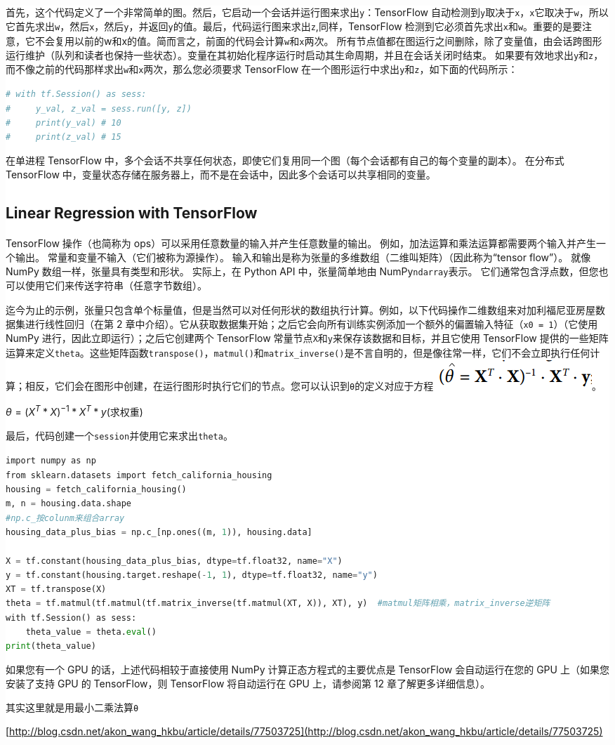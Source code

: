 首先，这个代码定义了一个非常简单的图。然后，它启动一个会话并运行图来求出`y`：TensorFlow 自动检测到`y`取决于`x`，`x`它取决于`w`，所以它首先求出`w`，然后`x`，然后`y`，并返回`y`的值。最后，代码运行图来求出`z`,同样，TensorFlow 检测到它必须首先求出`x`和`w`。重要的是要注意，它不会复用以前的w和x的值。简而言之，前面的代码会计算`w`和`x`两次。
所有节点值都在图运行之间删除，除了变量值，由会话跨图形运行维护（队列和读者也保持一些状态）。变量在其初始化程序运行时启动其生命周期，并且在会话关闭时结束。
如果要有效地求出`y`和`z`，而不像之前的代码那样求出`w`和`x`两次，那么您必须要求 TensorFlow 在一个图形运行中求出`y`和`z`，如下面的代码所示：

```python
# with tf.Session() as sess:  
#     y_val, z_val = sess.run([y, z])  
#     print(y_val) # 10  
#     print(z_val) # 15  
```

在单进程 TensorFlow 中，多个会话不共享任何状态，即使它们复用同一个图（每个会话都有自己的每个变量的副本）。 在分布式 TensorFlow 中，变量状态存储在服务器上，而不是在会话中，因此多个会话可以共享相同的变量。

## Linear Regression with TensorFlow

TensorFlow 操作（也简称为 ops）可以采用任意数量的输入并产生任意数量的输出。 例如，加法运算和乘法运算都需要两个输入并产生一个输出。 常量和变量不输入（它们被称为源操作）。 输入和输出是称为张量的多维数组（二维叫矩阵）（因此称为“tensor flow”）。 就像 NumPy 数组一样，张量具有类型和形状。 实际上，在 Python API 中，张量简单地由 NumPy`ndarray`表示。 它们通常包含浮点数，但您也可以使用它们来传送字符串（任意字节数组）。

迄今为止的示例，张量只包含单个标量值，但是当然可以对任何形状的数组执行计算。例如，以下代码操作二维数组来对加利福尼亚房屋数据集进行线性回归（在第 2 章中介绍）。它从获取数据集开始；之后它会向所有训练实例添加一个额外的偏置输入特征（`x0 = 1`）（它使用 NumPy 进行，因此立即运行）；之后它创建两个 TensorFlow 常量节点`X`和`y`来保存该数据和目标，并且它使用 TensorFlow 提供的一些矩阵运算来定义`theta`。这些矩阵函数`transpose()`，`matmul()`和`matrix_inverse()`是不言自明的，但是像往常一样，它们不会立即执行任何计算；相反，它们会在图形中创建，在运行图形时执行它们的节点。您可以认识到`θ`的定义对应于方程 ![](../images/chapter_9/o-9-1.png)。

$\theta=(X^T*X)^{-1}*X^T*y$(求权重)

最后，代码创建一个`session`并使用它来求出`theta`。

```python
import numpy as np  
from sklearn.datasets import fetch_california_housing  
housing = fetch_california_housing()  
m, n = housing.data.shape  
#np.c_按colunm来组合array  
housing_data_plus_bias = np.c_[np.ones((m, 1)), housing.data]  
  
X = tf.constant(housing_data_plus_bias, dtype=tf.float32, name="X")  
y = tf.constant(housing.target.reshape(-1, 1), dtype=tf.float32, name="y")  
XT = tf.transpose(X)  
theta = tf.matmul(tf.matmul(tf.matrix_inverse(tf.matmul(XT, X)), XT), y)  #matmul矩阵相乘，matrix_inverse逆矩阵
with tf.Session() as sess:  
    theta_value = theta.eval()  
print(theta_value)  
```

如果您有一个 GPU 的话，上述代码相较于直接使用 NumPy 计算正态方程式的主要优点是 TensorFlow 会自动运行在您的 GPU 上（如果您安装了支持 GPU 的 TensorFlow，则 TensorFlow 将自动运行在 GPU 上，请参阅第 12 章了解更多详细信息）。


其实这里就是用最小二乘法算`θ`

[http://blog.csdn.net/akon_wang_hkbu/article/details/77503725](http://blog.csdn.net/akon_wang_hkbu/article/details/77503725)
